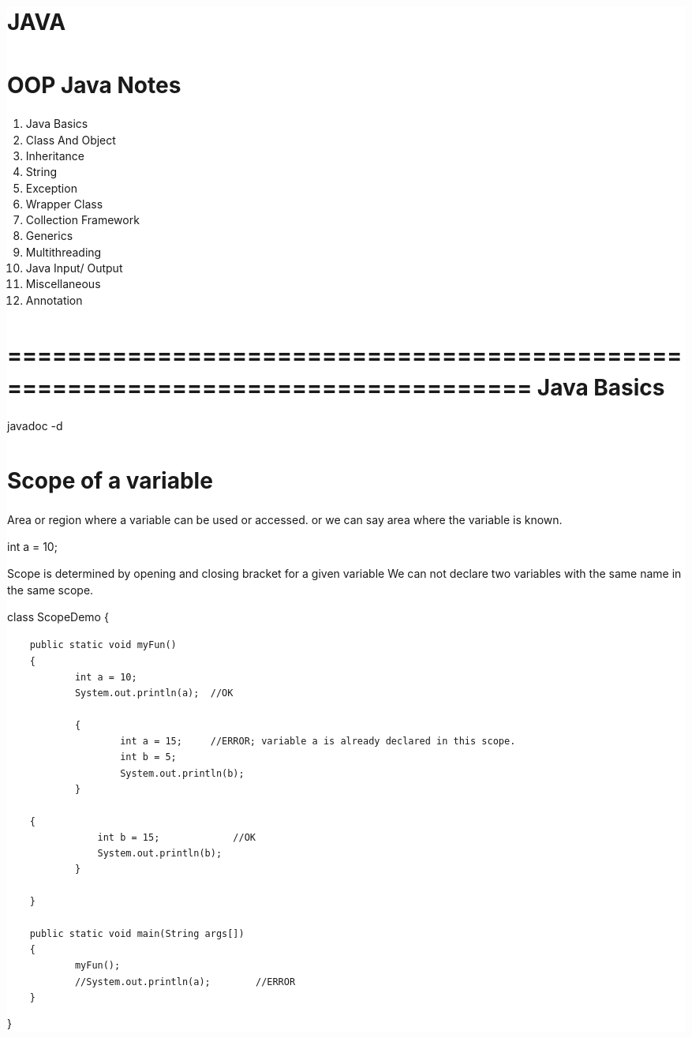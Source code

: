 # JAVA

OOP Java Notes                                                                                               
===============================================================================
1. Java Basics
2. Class And Object
3. Inheritance
4. String
5. Exception
6. Wrapper Class
7. Collection Framework
8. Generics
9. Multithreading
10. Java Input/ Output
 11. Miscellaneous
12. Annotation

================================================================================
Java Basics
================================================================================

javadoc -d <destination folder> <java file path>

Scope of a variable
=====================
Area or region where a variable can be used or accessed. or we can say area where the variable is known.

int a = 10;

Scope is determined by opening and closing bracket for a given variable
We can not declare two variables with the same name in the same scope.

class ScopeDemo
{

        public static void myFun()
        {
                int a = 10;
                System.out.println(a);  //OK

                {
                        int a = 15;     //ERROR; variable a is already declared in this scope.
                        int b = 5;
                        System.out.println(b);
                }

		{
                    int b = 15;             //OK
                    System.out.println(b);
                }

        }

        public static void main(String args[])
        {
                myFun();
                //System.out.println(a);        //ERROR
        }
}
